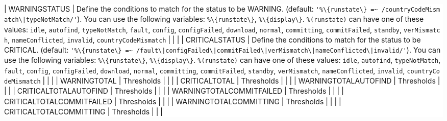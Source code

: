 | WARNINGSTATUS                    | Define the conditions to match for the status to be WARNING. (default: `'%\{runstate\} =~ /countryCodeMismatch\|typeNotMatch/'`). You can use the following variables: `%\{runstate\}`, `%\{display\}`. `%(runstate)` can have one of these values: `idle`, `autofind`, `typeNotMatch`, `fault`, `config`, `configFailed`, `download`, `normal`, `committing`, `commitFailed`, `standby`, `verMismatch`, `nameConflicted`, `invalid`, `countryCodeMismatch`                                        |                   |             |
| CRITICALSTATUS                   | Define the conditions to match for the status to be CRITICAL. (default: `'%\{runstate\} =~ /fault\|configFailed\|commitFailed\|verMismatch\|nameConflicted\|invalid/'`). You can use the following variables: `%\{runstate\}`, `%\{display\}`. `%(runstate)` can have one of these values: `idle`, `autofind`, `typeNotMatch`, `fault`, `config`, `configFailed`, `download`, `normal`, `committing`, `commitFailed`, `standby`, `verMismatch`, `nameConflicted`, `invalid`, `countryCodeMismatch` |                   |             |
| WARNINGTOTAL                     | Thresholds                                                                                                                                                                                                                                                                                                                                                                                                                                                                                         |                   |             |
| CRITICALTOTAL                    | Thresholds                                                                                                                                                                                                                                                                                                                                                                                                                                                                                         |                   |             |
| WARNINGTOTALAUTOFIND             | Thresholds                                                                                                                                                                                                                                                                                                                                                                                                                                                                                         |                   |             |
| CRITICALTOTALAUTOFIND            | Thresholds                                                                                                                                                                                                                                                                                                                                                                                                                                                                                         |                   |             |
| WARNINGTOTALCOMMITFAILED         | Thresholds                                                                                                                                                                                                                                                                                                                                                                                                                                                                                         |                   |             |
| CRITICALTOTALCOMMITFAILED        | Thresholds                                                                                                                                                                                                                                                                                                                                                                                                                                                                                         |                   |             |
| WARNINGTOTALCOMMITTING           | Thresholds                                                                                                                                                                                                                                                                                                                                                                                                                                                                                         |                   |             |
| CRITICALTOTALCOMMITTING          | Thresholds                                                                                                                                                                                                                                                                                                                                                                                                                                                                                         |                   |             |